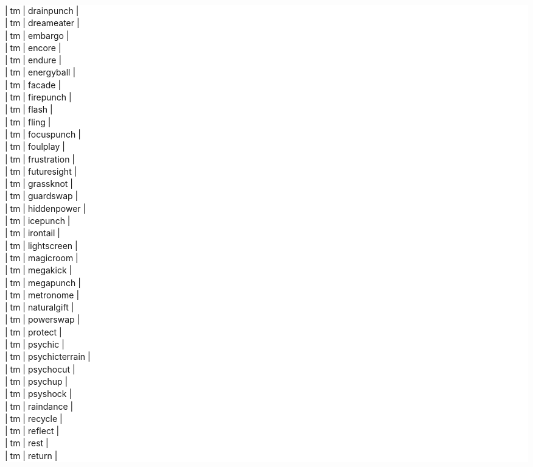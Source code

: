 | tm | drainpunch |  
| tm | dreameater |  
| tm | embargo |  
| tm | encore |  
| tm | endure |  
| tm | energyball |  
| tm | facade |  
| tm | firepunch |  
| tm | flash |  
| tm | fling |  
| tm | focuspunch |  
| tm | foulplay |  
| tm | frustration |  
| tm | futuresight |  
| tm | grassknot |  
| tm | guardswap |  
| tm | hiddenpower |  
| tm | icepunch |  
| tm | irontail |  
| tm | lightscreen |  
| tm | magicroom |  
| tm | megakick |  
| tm | megapunch |  
| tm | metronome |  
| tm | naturalgift |  
| tm | powerswap |  
| tm | protect |  
| tm | psychic |  
| tm | psychicterrain |  
| tm | psychocut |  
| tm | psychup |  
| tm | psyshock |  
| tm | raindance |  
| tm | recycle |  
| tm | reflect |  
| tm | rest |  
| tm | return |  